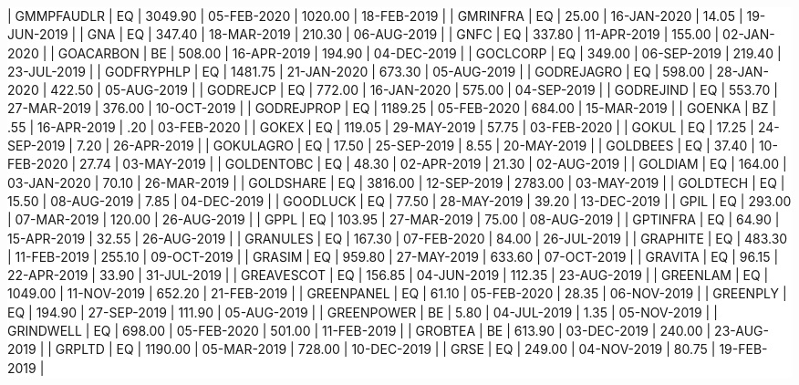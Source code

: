 | GMMPFAUDLR | EQ | 3049.90 | 05-FEB-2020 | 1020.00 | 18-FEB-2019 |
| GMRINFRA | EQ | 25.00 | 16-JAN-2020 | 14.05 | 19-JUN-2019 |
| GNA | EQ | 347.40 | 18-MAR-2019 | 210.30 | 06-AUG-2019 |
| GNFC | EQ | 337.80 | 11-APR-2019 | 155.00 | 02-JAN-2020 |
| GOACARBON | BE | 508.00 | 16-APR-2019 | 194.90 | 04-DEC-2019 |
| GOCLCORP | EQ | 349.00 | 06-SEP-2019 | 219.40 | 23-JUL-2019 |
| GODFRYPHLP | EQ | 1481.75 | 21-JAN-2020 | 673.30 | 05-AUG-2019 |
| GODREJAGRO | EQ | 598.00 | 28-JAN-2020 | 422.50 | 05-AUG-2019 |
| GODREJCP | EQ | 772.00 | 16-JAN-2020 | 575.00 | 04-SEP-2019 |
| GODREJIND | EQ | 553.70 | 27-MAR-2019 | 376.00 | 10-OCT-2019 |
| GODREJPROP | EQ | 1189.25 | 05-FEB-2020 | 684.00 | 15-MAR-2019 |
| GOENKA | BZ | .55 | 16-APR-2019 | .20 | 03-FEB-2020 |
| GOKEX | EQ | 119.05 | 29-MAY-2019 | 57.75 | 03-FEB-2020 |
| GOKUL | EQ | 17.25 | 24-SEP-2019 | 7.20 | 26-APR-2019 |
| GOKULAGRO | EQ | 17.50 | 25-SEP-2019 | 8.55 | 20-MAY-2019 |
| GOLDBEES | EQ | 37.40 | 10-FEB-2020 | 27.74 | 03-MAY-2019 |
| GOLDENTOBC | EQ | 48.30 | 02-APR-2019 | 21.30 | 02-AUG-2019 |
| GOLDIAM | EQ | 164.00 | 03-JAN-2020 | 70.10 | 26-MAR-2019 |
| GOLDSHARE | EQ | 3816.00 | 12-SEP-2019 | 2783.00 | 03-MAY-2019 |
| GOLDTECH | EQ | 15.50 | 08-AUG-2019 | 7.85 | 04-DEC-2019 |
| GOODLUCK | EQ | 77.50 | 28-MAY-2019 | 39.20 | 13-DEC-2019 |
| GPIL | EQ | 293.00 | 07-MAR-2019 | 120.00 | 26-AUG-2019 |
| GPPL | EQ | 103.95 | 27-MAR-2019 | 75.00 | 08-AUG-2019 |
| GPTINFRA | EQ | 64.90 | 15-APR-2019 | 32.55 | 26-AUG-2019 |
| GRANULES | EQ | 167.30 | 07-FEB-2020 | 84.00 | 26-JUL-2019 |
| GRAPHITE | EQ | 483.30 | 11-FEB-2019 | 255.10 | 09-OCT-2019 |
| GRASIM | EQ | 959.80 | 27-MAY-2019 | 633.60 | 07-OCT-2019 |
| GRAVITA | EQ | 96.15 | 22-APR-2019 | 33.90 | 31-JUL-2019 |
| GREAVESCOT | EQ | 156.85 | 04-JUN-2019 | 112.35 | 23-AUG-2019 |
| GREENLAM | EQ | 1049.00 | 11-NOV-2019 | 652.20 | 21-FEB-2019 |
| GREENPANEL | EQ | 61.10 | 05-FEB-2020 | 28.35 | 06-NOV-2019 |
| GREENPLY | EQ | 194.90 | 27-SEP-2019 | 111.90 | 05-AUG-2019 |
| GREENPOWER | BE | 5.80 | 04-JUL-2019 | 1.35 | 05-NOV-2019 |
| GRINDWELL | EQ | 698.00 | 05-FEB-2020 | 501.00 | 11-FEB-2019 |
| GROBTEA | BE | 613.90 | 03-DEC-2019 | 240.00 | 23-AUG-2019 |
| GRPLTD | EQ | 1190.00 | 05-MAR-2019 | 728.00 | 10-DEC-2019 |
| GRSE | EQ | 249.00 | 04-NOV-2019 | 80.75 | 19-FEB-2019 |
